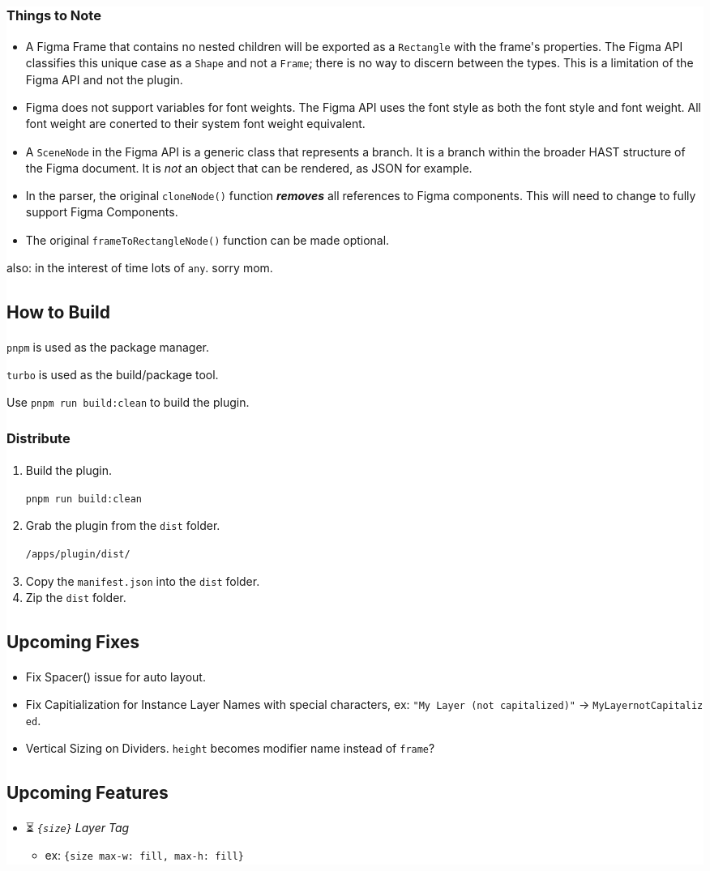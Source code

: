 ### Things to Note

- A Figma Frame that contains no nested children will be exported as a `Rectangle` with the frame's properties. The Figma API classifies this unique case as a `Shape` and not a `Frame`; there is no way to discern between the types. This is a limitation of the Figma API and not the plugin.

- Figma does not support variables for font weights. The Figma API uses the font style as both the font style and font weight. All font weight are conerted to their system font weight equivalent.

- A `SceneNode` in the Figma API is a generic class that represents a branch. It is a branch within the broader HAST structure of the Figma document. It is _not_ an object that can be rendered, as JSON for example.

- In the parser, the original `cloneNode()` function **_removes_** all references to Figma components. This will need to change to fully support Figma Components.

- The original `frameToRectangleNode()` function can be made optional.

also: in the interest of time lots of `any`. sorry mom.

## How to Build

`pnpm` is used as the package manager.

`turbo` is used as the build/package tool.

Use `pnpm run build:clean` to build the plugin.

### Distribute

1. Build the plugin.
   ```sh
   pnpm run build:clean
   ```
2. Grab the plugin from the `dist` folder.
   ```
   /apps/plugin/dist/
   ```
3. Copy the `manifest.json` into the `dist` folder.
4. Zip the `dist` folder.

## Upcoming Fixes

- Fix Spacer() issue for auto layout.

- Fix Capitialization for Instance Layer Names with special characters, ex: `"My Layer (not capitalized)"` → `MyLayernotCapitalized`.

- Vertical Sizing on Dividers. `height` becomes modifier name instead of `frame`?

## Upcoming Features

- ⏳ _`{size}` Layer Tag_

  - ex: `{size max-w: fill, max-h: fill}`
